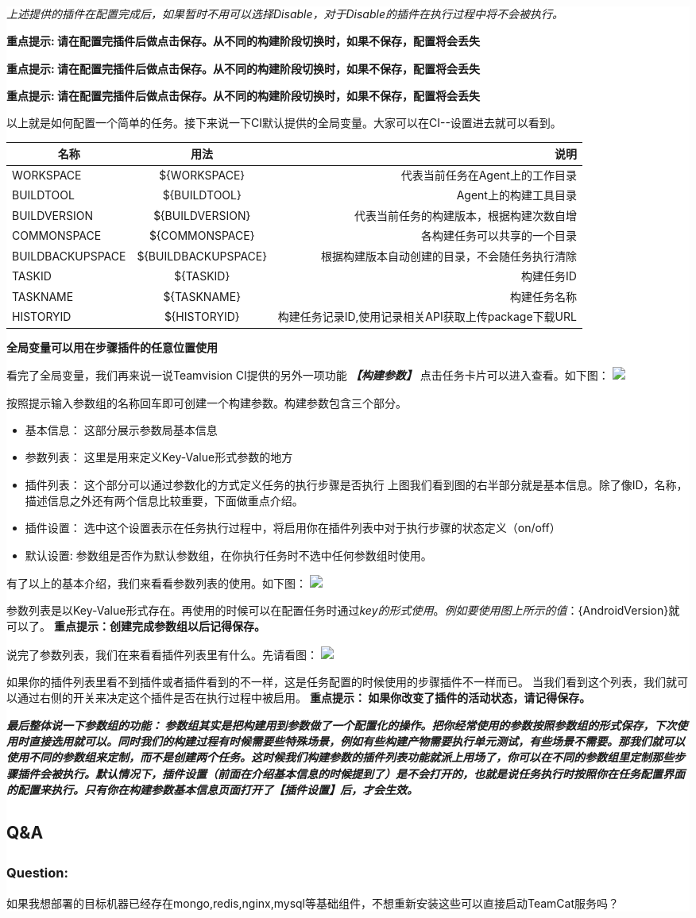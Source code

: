 *上述提供的插件在配置完成后，如果暂时不用可以选择Disable，对于Disable的插件在执行过程中将不会被执行。*

**重点提示: 请在配置完插件后做点击保存。从不同的构建阶段切换时，如果不保存，配置将会丢失**

**重点提示: 请在配置完插件后做点击保存。从不同的构建阶段切换时，如果不保存，配置将会丢失**

**重点提示: 请在配置完插件后做点击保存。从不同的构建阶段切换时，如果不保存，配置将会丢失**

以上就是如何配置一个简单的任务。接下来说一下CI默认提供的全局变量。大家可以在CI--设置进去就可以看到。

名称|用法|说明
-|:-:|-:
WORKSPACE|${WORKSPACE}|代表当前任务在Agent上的工作目录
BUILDTOOL|${BUILDTOOL}|Agent上的构建工具目录
BUILDVERSION|${BUILDVERSION}|代表当前任务的构建版本，根据构建次数自增
COMMONSPACE|${COMMONSPACE}|各构建任务可以共享的一个目录
BUILDBACKUPSPACE|${BUILDBACKUPSPACE}|根据构建版本自动创建的目录，不会随任务执行清除
TASKID|${TASKID}|构建任务ID
TASKNAME|${TASKNAME}|构建任务名称
HISTORYID|${HISTORYID}|构建任务记录ID,使用记录相关API获取上传package下载URL

**全局变量可以用在步骤插件的任意位置使用**

看完了全局变量，我们再来说一说Teamvision CI提供的另外一项功能 ***【构建参数】*** 点击任务卡片可以进入查看。如下图：
![](screenshots/TaskParameters.png)

按照提示输入参数组的名称回车即可创建一个构建参数。构建参数包含三个部分。
   
+ 基本信息： 这部分展示参数局基本信息
+ 参数列表： 这里是用来定义Key-Value形式参数的地方
+ 插件列表： 这个部分可以通过参数化的方式定义任务的执行步骤是否执行
上图我们看到图的右半部分就是基本信息。除了像ID，名称，描述信息之外还有两个信息比较重要，下面做重点介绍。
   
+ 插件设置： 选中这个设置表示在任务执行过程中，将启用你在插件列表中对于执行步骤的状态定义（on/off）
+ 默认设置:    参数组是否作为默认参数组，在你执行任务时不选中任何参数组时使用。

有了以上的基本介绍，我们来看看参数列表的使用。如下图：
![](screenshots/TaskParameterslist.png)

参数列表是以Key-Value形式存在。再使用的时候可以在配置任务时通过${key}的形式使用。例如要使用图上所示的值：${AndroidVersion}就可以了。
**重点提示：创建完成参数组以后记得保存。**

说完了参数列表，我们在来看看插件列表里有什么。先请看图：
![](screenshots/ParameterPluglist.png)

如果你的插件列表里看不到插件或者插件看到的不一样，这是任务配置的时候使用的步骤插件不一样而已。
当我们看到这个列表，我们就可以通过右侧的开关来决定这个插件是否在执行过程中被启用。
**重点提示： 如果你改变了插件的活动状态，请记得保存。**

***最后整体说一下参数组的功能： 参数组其实是把构建用到参数做了一个配置化的操作。把你经常使用的参数按照参数组的形式保存，下次使用时直接选用就可以。同时我们的构建过程有时候需要些特殊场景，例如有些构建产物需要执行单元测试，有些场景不需要。那我们就可以使用不同的参数组来定制，而不是创建两个任务。这时候我们构建参数的插件列表功能就派上用场了，你可以在不同的参数组里定制那些步骤插件会被执行。默认情况下，插件设置（前面在介绍基本信息的时候提到了）是不会打开的，也就是说任务执行时按照你在任务配置界面的配置来执行。只有你在构建参数基本信息页面打开了【插件设置】后，才会生效。***
      

## Q&A
### Question:
如果我想部署的目标机器已经存在mongo,redis,nginx,mysql等基础组件，不想重新安装这些可以直接启动TeamCat服务吗？

